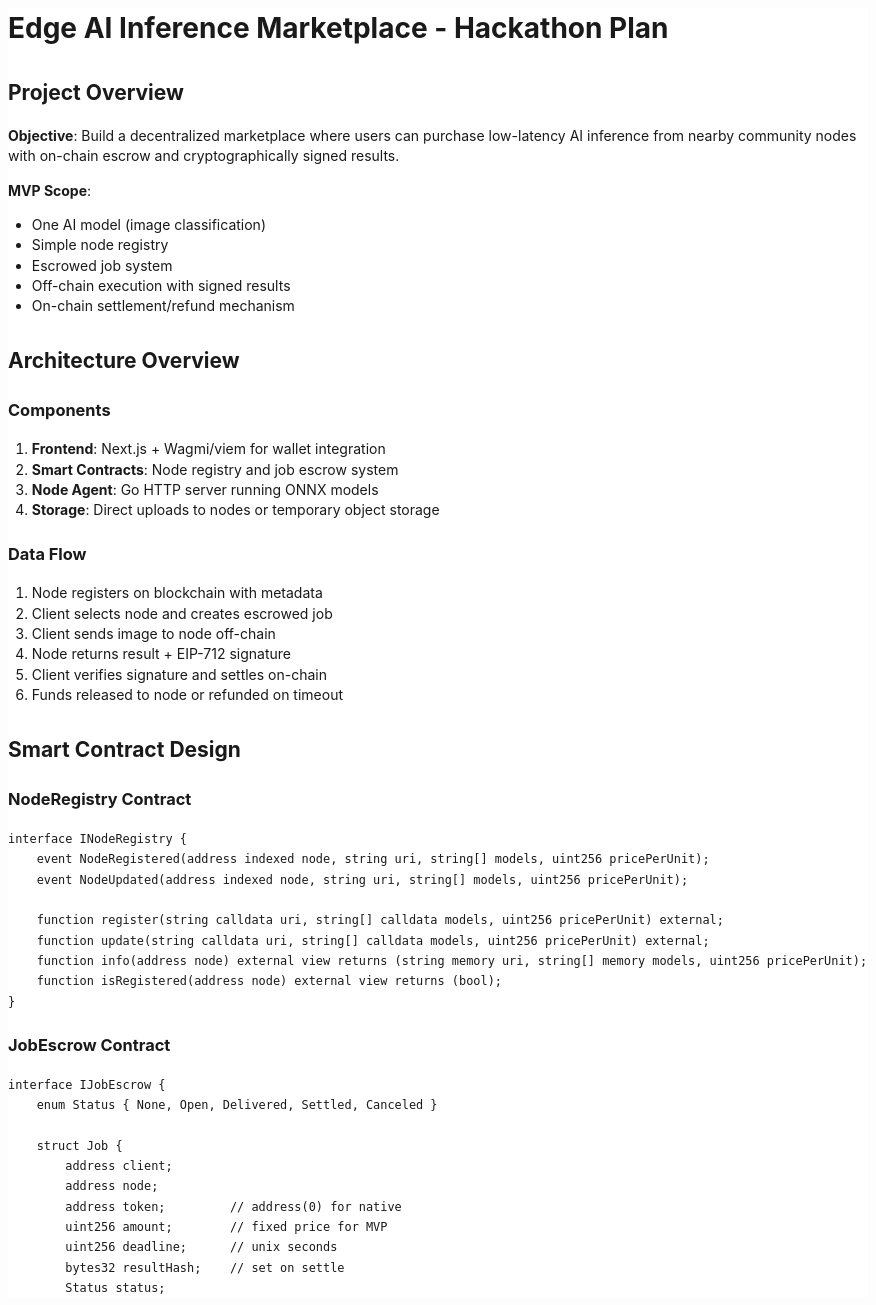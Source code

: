 # Edge AI Inference Marketplace - Hackathon Plan

## Project Overview

**Objective**: Build a decentralized marketplace where users can purchase low-latency AI inference from nearby community nodes with on-chain escrow and cryptographically signed results.

**MVP Scope**: 
- One AI model (image classification)
- Simple node registry
- Escrowed job system
- Off-chain execution with signed results
- On-chain settlement/refund mechanism

## Architecture Overview

### Components
1. **Frontend**: Next.js + Wagmi/viem for wallet integration
2. **Smart Contracts**: Node registry and job escrow system
3. **Node Agent**: Go HTTP server running ONNX models
4. **Storage**: Direct uploads to nodes or temporary object storage

### Data Flow
1. Node registers on blockchain with metadata
2. Client selects node and creates escrowed job
3. Client sends image to node off-chain
4. Node returns result + EIP-712 signature
5. Client verifies signature and settles on-chain
6. Funds released to node or refunded on timeout

## Smart Contract Design

### NodeRegistry Contract
```solidity
interface INodeRegistry {
    event NodeRegistered(address indexed node, string uri, string[] models, uint256 pricePerUnit);
    event NodeUpdated(address indexed node, string uri, string[] models, uint256 pricePerUnit);

    function register(string calldata uri, string[] calldata models, uint256 pricePerUnit) external;
    function update(string calldata uri, string[] calldata models, uint256 pricePerUnit) external;
    function info(address node) external view returns (string memory uri, string[] memory models, uint256 pricePerUnit);
    function isRegistered(address node) external view returns (bool);
}
```

### JobEscrow Contract
```solidity
interface IJobEscrow {
    enum Status { None, Open, Delivered, Settled, Canceled }

    struct Job {
        address client;
        address node;
        address token;         // address(0) for native
        uint256 amount;        // fixed price for MVP
        uint256 deadline;      // unix seconds
        bytes32 resultHash;    // set on settle
        Status status;
```